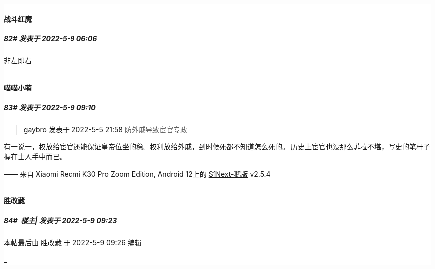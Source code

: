 

*****

####  战斗红魔  
##### 82#       发表于 2022-5-9 06:06

非左即右



*****

####  喵喵小萌  
##### 83#       发表于 2022-5-9 09:10

<blockquote><a href="httphttps://bbs.saraba1st.com/2b/forum.php?mod=redirect&amp;goto=findpost&amp;pid=55707904&amp;ptid=2068022" target="_blank">gaybro 发表于 2022-5-5 21:58</a>
防外戚导致宦官专政</blockquote>
有一说一，权放给宦官还能保证皇帝位坐的稳。权利放给外戚，到时候死都不知道怎么死的。
历史上宦官也没那么菲拉不堪，写史的笔杆子握在士人手中而已。

—— 来自 Xiaomi Redmi K30 Pro Zoom Edition, Android 12上的 [S1Next-鹅版](https://github.com/ykrank/S1-Next/releases) v2.5.4



*****

####  胜改藏  
##### 84#         楼主| 发表于 2022-5-9 09:23

 本帖最后由 胜改藏 于 2022-5-9 09:26 编辑 

_

